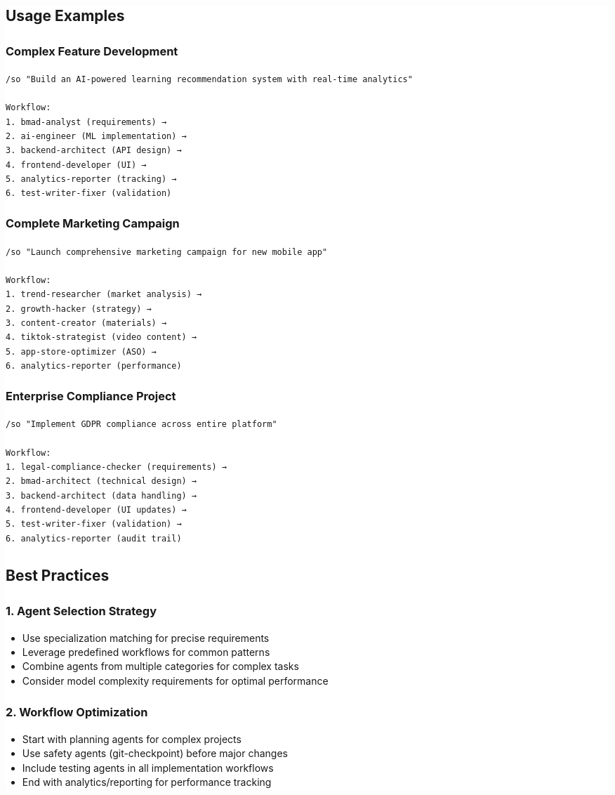 ## Usage Examples

### Complex Feature Development
```
/so "Build an AI-powered learning recommendation system with real-time analytics"

Workflow:
1. bmad-analyst (requirements) → 
2. ai-engineer (ML implementation) → 
3. backend-architect (API design) → 
4. frontend-developer (UI) → 
5. analytics-reporter (tracking) → 
6. test-writer-fixer (validation)
```

### Complete Marketing Campaign
```
/so "Launch comprehensive marketing campaign for new mobile app"

Workflow:
1. trend-researcher (market analysis) → 
2. growth-hacker (strategy) → 
3. content-creator (materials) → 
4. tiktok-strategist (video content) → 
5. app-store-optimizer (ASO) → 
6. analytics-reporter (performance)
```

### Enterprise Compliance Project
```
/so "Implement GDPR compliance across entire platform"

Workflow:
1. legal-compliance-checker (requirements) → 
2. bmad-architect (technical design) → 
3. backend-architect (data handling) → 
4. frontend-developer (UI updates) → 
5. test-writer-fixer (validation) → 
6. analytics-reporter (audit trail)
```

## Best Practices

### 1. Agent Selection Strategy
- Use specialization matching for precise requirements
- Leverage predefined workflows for common patterns  
- Combine agents from multiple categories for complex tasks
- Consider model complexity requirements for optimal performance

### 2. Workflow Optimization
- Start with planning agents for complex projects
- Use safety agents (git-checkpoint) before major changes
- Include testing agents in all implementation workflows
- End with analytics/reporting for performance tracking

